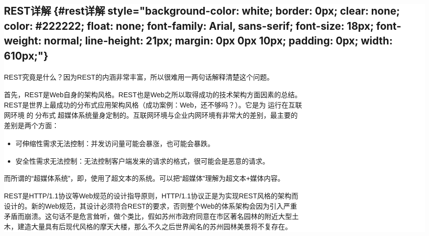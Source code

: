 REST详解 {#rest详解 style="background-color: white; border: 0px; clear: none; color: #222222; float: none; font-family: Arial, sans-serif; font-size: 18px; font-weight: normal; line-height: 21px; margin: 0px 0px 10px; padding: 0px; width: 610px;"}
--------

<div
style="background-color: white; border: 0px; clear: none; float: none; font-family: Arial, sans-serif; font-size: 14px; line-height: 21px; margin-bottom: 15px; padding: 0px; width: 610px;">

REST究竟是什么？因为REST的内涵非常丰富，所以很难用一两句话解释清楚这个问题。

</div>

<div
style="background-color: white; border: 0px; clear: none; float: none; font-family: Arial, sans-serif; font-size: 14px; line-height: 21px; margin-bottom: 15px; padding: 0px; width: 610px;">

首先，REST是Web自身的架构风格。REST也是Web之所以取得成功的技术架构方面因素的总结。REST是世界上最成功的分布式应用架构风格（成功案例：Web，还不够吗？）。它是为
运行在互联网环境 的 分布式
超媒体系统量身定制的。互联网环境与企业内网环境有非常大的差别，最主要的差别是两个方面：

</div>

-   <div
    style="border: 0px; clear: none; float: none; line-height: 1.5; margin-bottom: 15px; padding: 0px; width: 585px;">

    可伸缩性需求无法控制：并发访问量可能会暴涨，也可能会暴跌。

    </div>

-   <div
    style="border: 0px; clear: none; float: none; line-height: 1.5; margin-bottom: 15px; padding: 0px; width: 585px;">

    安全性需求无法控制：无法控制客户端发来的请求的格式，很可能会是恶意的请求。

    </div>

<div
style="background-color: white; border: 0px; clear: none; float: none; font-family: Arial, sans-serif; font-size: 14px; line-height: 21px; margin-bottom: 15px; padding: 0px; width: 610px;">

而所谓的“超媒体系统”，即，使用了超文本的系统。可以把“超媒体”理解为超文本+媒体内容。

</div>

<div
style="background-color: white; border: 0px; clear: none; float: none; font-family: Arial, sans-serif; font-size: 14px; line-height: 21px; margin-bottom: 15px; padding: 0px; width: 610px;">

REST是HTTP/1.1协议等Web规范的设计指导原则，HTTP/1.1协议正是为实现REST风格的架构而设计的。新的Web规范，其设计必须符合REST的要求，否则整个Web的体系架构会因为引入严重矛盾而崩溃。这句话不是危言耸听，做个类比，假如苏州市政府同意在市区著名园林的附近大型土木，建造大量具有后现代风格的摩天大楼，那么不久之后世界闻名的苏州园林美景将不复存在。

</div>

<div
style="background-color: white; border: 0px; clear: none; float: none; font-family: Arial, sans-serif; font-size: 14px; line-height: 21px; margin-bottom: 15px; padding: 0px; width: 610px;">
